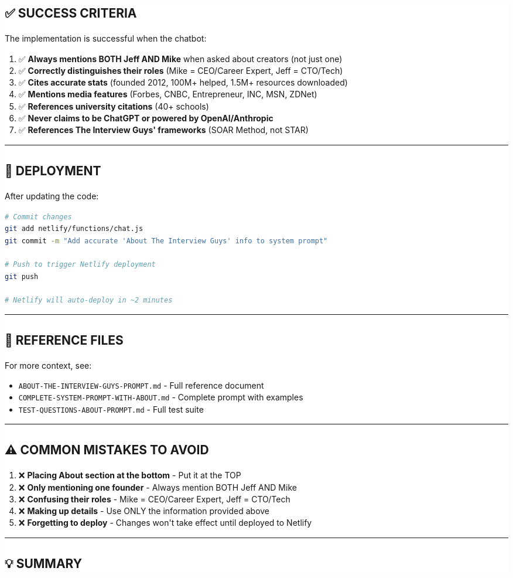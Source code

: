 ## ✅ SUCCESS CRITERIA

The implementation is successful when the chatbot:

1. ✅ **Always mentions BOTH Jeff AND Mike** when asked about creators (not just one)
2. ✅ **Correctly distinguishes their roles** (Mike = CEO/Career Expert, Jeff = CTO/Tech)
3. ✅ **Cites accurate stats** (founded 2012, 100M+ helped, 1.5M+ resources downloaded)
4. ✅ **Mentions media features** (Forbes, CNBC, Entrepreneur, INC, MSN, ZDNet)
5. ✅ **References university citations** (40+ schools)
6. ✅ **Never claims to be ChatGPT or powered by OpenAI/Anthropic**
7. ✅ **References The Interview Guys' frameworks** (SOAR Method, not STAR)

---

## 🚀 DEPLOYMENT

After updating the code:

```bash
# Commit changes
git add netlify/functions/chat.js
git commit -m "Add accurate 'About The Interview Guys' info to system prompt"

# Push to trigger Netlify deployment
git push

# Netlify will auto-deploy in ~2 minutes
```

---

## 📝 REFERENCE FILES

For more context, see:
- `ABOUT-THE-INTERVIEW-GUYS-PROMPT.md` - Full reference document
- `COMPLETE-SYSTEM-PROMPT-WITH-ABOUT.md` - Complete prompt with examples
- `TEST-QUESTIONS-ABOUT-PROMPT.md` - Full test suite

---

## ⚠️ COMMON MISTAKES TO AVOID

1. ❌ **Placing About section at the bottom** - Put it at the TOP
2. ❌ **Only mentioning one founder** - Always mention BOTH Jeff AND Mike
3. ❌ **Confusing their roles** - Mike = CEO/Career Expert, Jeff = CTO/Tech
4. ❌ **Making up details** - Use ONLY the information provided above
5. ❌ **Forgetting to deploy** - Changes won't take effect until deployed to Netlify

---

## 💡 SUMMARY
